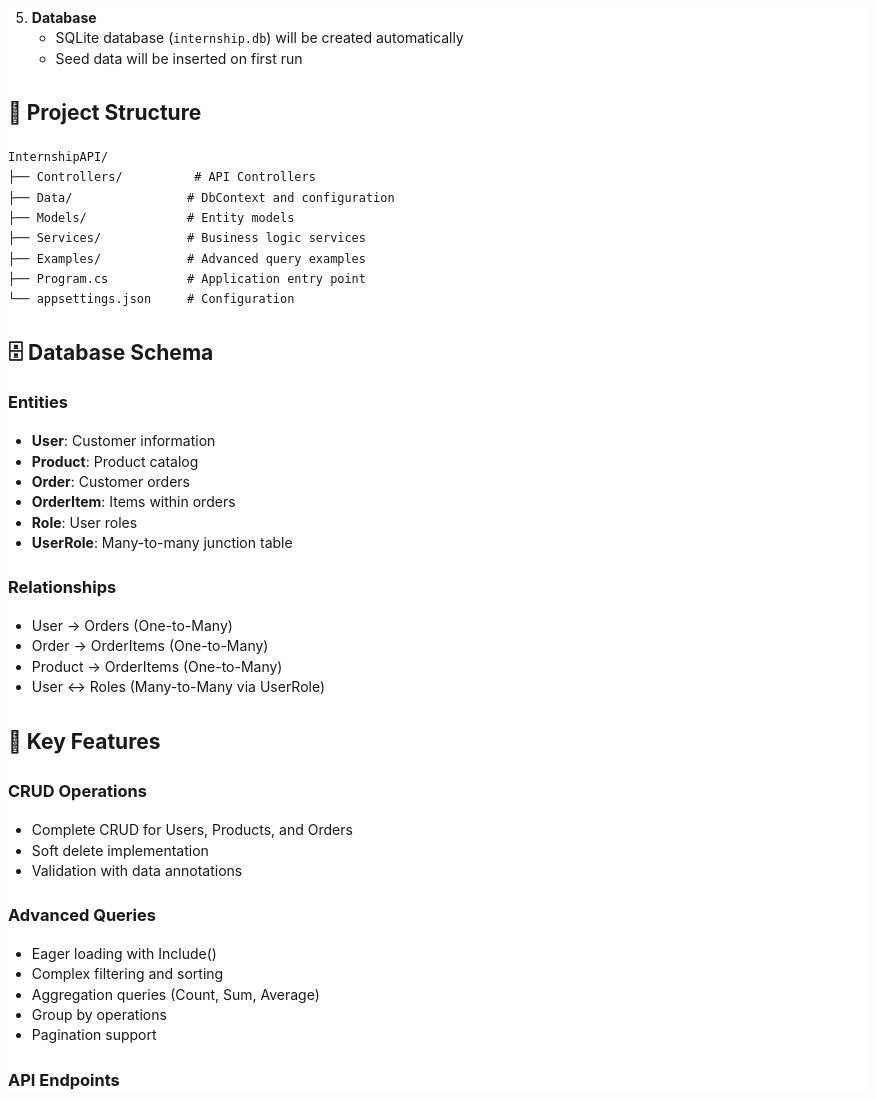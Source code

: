 5. **Database**
   - SQLite database (`internship.db`) will be created automatically
   - Seed data will be inserted on first run

## 📁 Project Structure

```
InternshipAPI/
├── Controllers/          # API Controllers
├── Data/                # DbContext and configuration
├── Models/              # Entity models
├── Services/            # Business logic services
├── Examples/            # Advanced query examples
├── Program.cs           # Application entry point
└── appsettings.json     # Configuration
```

## 🗄️ Database Schema

### Entities
- **User**: Customer information
- **Product**: Product catalog
- **Order**: Customer orders
- **OrderItem**: Items within orders
- **Role**: User roles
- **UserRole**: Many-to-many junction table

### Relationships
- User → Orders (One-to-Many)
- Order → OrderItems (One-to-Many)
- Product → OrderItems (One-to-Many)
- User ↔ Roles (Many-to-Many via UserRole)

## 🔧 Key Features

### CRUD Operations
- Complete CRUD for Users, Products, and Orders
- Soft delete implementation
- Validation with data annotations

### Advanced Queries
- Eager loading with Include()
- Complex filtering and sorting
- Aggregation queries (Count, Sum, Average)
- Group by operations
- Pagination support

### API Endpoints
